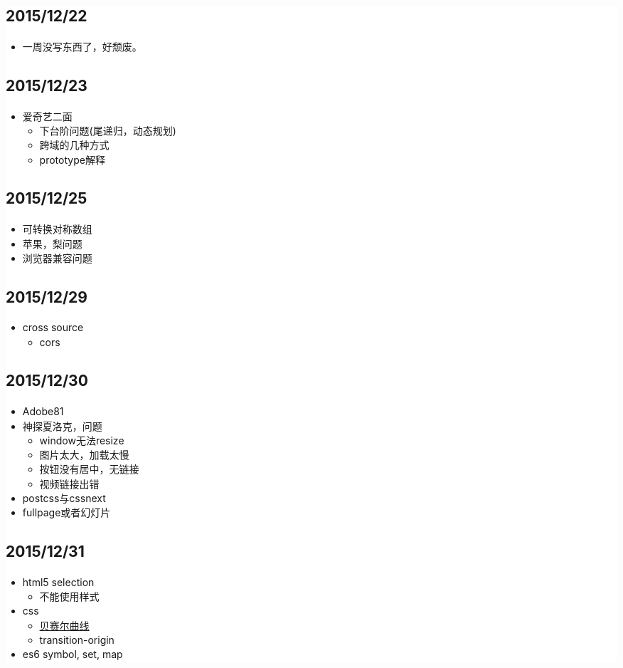 ## 2015/12/22
+ 一周没写东西了，好颓废。

## 2015/12/23
+ 爱奇艺二面
  + 下台阶问题(尾递归，动态规划)
  + 跨域的几种方式
  + prototype解释

## 2015/12/25
+ 可转换对称数组
+ 苹果，梨问题
+ 浏览器兼容问题

## 2015/12/29
+ cross source
  + cors

## 2015/12/30
+ Adobe81
+ 神探夏洛克，问题
  + window无法resize
  + 图片太大，加载太慢
  + 按钮没有居中，无链接
  + 视频链接出错
+ postcss与cssnext
+ fullpage或者幻灯片


## 2015/12/31
+ html5 selection
  + 不能使用样式
+ css
  + [贝赛尔曲线](http://cubic-bezier.com/#.17,.67,.83,.67)
  + transition-origin
+ es6 symbol, set, map
